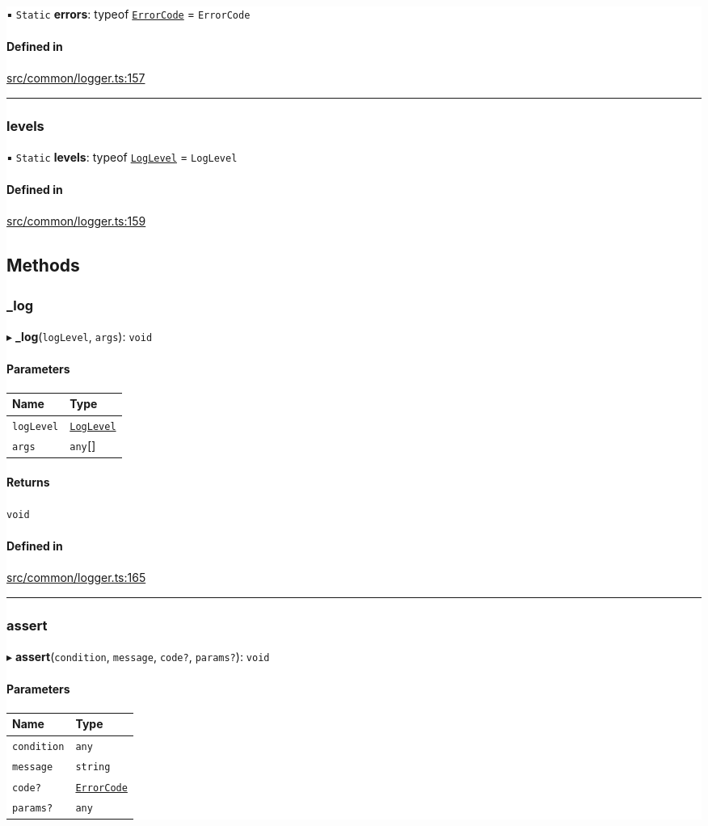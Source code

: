 ▪ `Static` **errors**: typeof [`ErrorCode`](../enums/ErrorCode.md) = `ErrorCode`

#### Defined in

[src/common/logger.ts:157](https://github.com/raydium-io/raydium-sdk/blob/3d95730/src/common/logger.ts#L157)

___

### levels

▪ `Static` **levels**: typeof [`LogLevel`](../enums/LogLevel.md) = `LogLevel`

#### Defined in

[src/common/logger.ts:159](https://github.com/raydium-io/raydium-sdk/blob/3d95730/src/common/logger.ts#L159)

## Methods

### \_log

▸ **_log**(`logLevel`, `args`): `void`

#### Parameters

| Name | Type |
| :------ | :------ |
| `logLevel` | [`LogLevel`](../enums/LogLevel.md) |
| `args` | `any`[] |

#### Returns

`void`

#### Defined in

[src/common/logger.ts:165](https://github.com/raydium-io/raydium-sdk/blob/3d95730/src/common/logger.ts#L165)

___

### assert

▸ **assert**(`condition`, `message`, `code?`, `params?`): `void`

#### Parameters

| Name | Type |
| :------ | :------ |
| `condition` | `any` |
| `message` | `string` |
| `code?` | [`ErrorCode`](../enums/ErrorCode.md) |
| `params?` | `any` |
